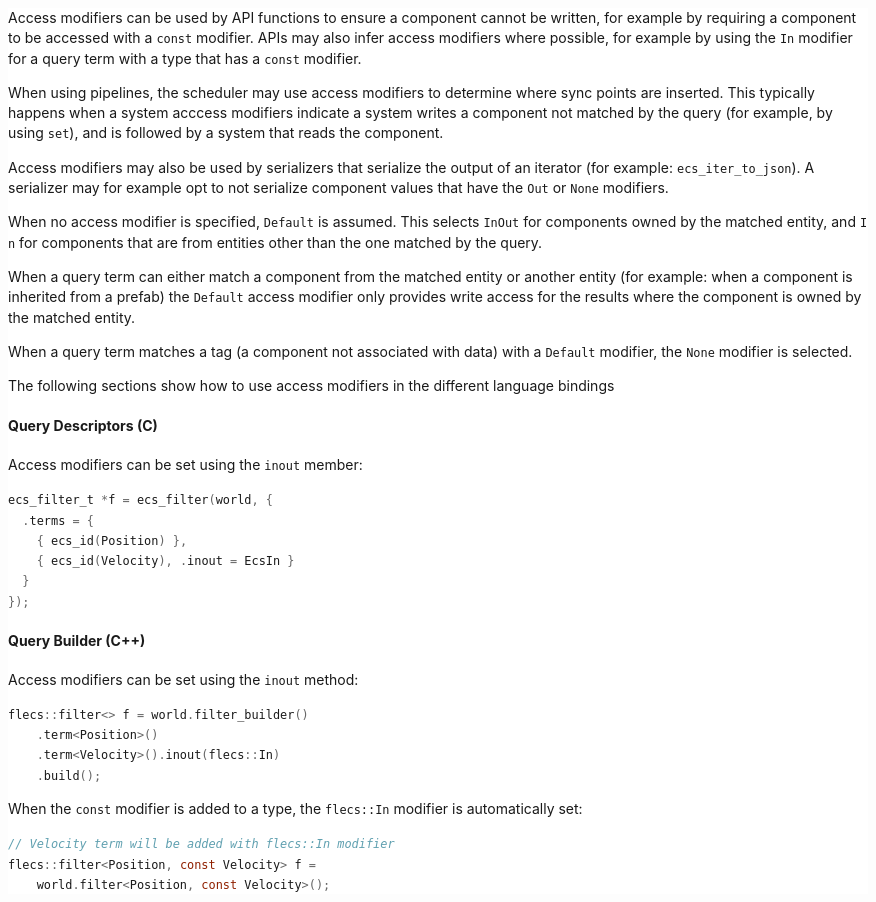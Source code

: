 Access modifiers can be used by API functions to ensure a component cannot be written, for example by requiring a component to be accessed with a `const` modifier. APIs may also infer access modifiers where possible, for example by using the `In` modifier for a query term with a type that has a `const` modifier.

When using pipelines, the scheduler may use access modifiers to determine where sync points are inserted. This typically happens when a system acccess modifiers indicate a system writes a component not matched by the query (for example, by using `set`), and is followed by a system that reads the component.

Access modifiers may also be used by serializers that serialize the output of an iterator (for example: `ecs_iter_to_json`). A serializer may for example opt to not serialize component values that have the `Out` or `None` modifiers.

When no access modifier is specified, `Default` is assumed. This selects `InOut` for components owned by the matched entity, and `In` for components that are from entities other than the one matched by the query. 

When a query term can either match a component from the matched entity or another entity (for example: when a component is inherited from a prefab) the `Default` access modifier only provides write access for the results where the component is owned by the matched entity.

When a query term matches a tag (a component not associated with data) with a `Default` modifier, the `None` modifier is selected.

The following sections show how to use access modifiers in the different language bindings

#### Query Descriptors (C)
Access modifiers can be set using the `inout` member:

```c
ecs_filter_t *f = ecs_filter(world, {
  .terms = {
    { ecs_id(Position) }, 
    { ecs_id(Velocity), .inout = EcsIn }
  }
});
```

#### Query Builder (C++)
Access modifiers can be set using the `inout` method:

```cpp
flecs::filter<> f = world.filter_builder()
    .term<Position>()
    .term<Velocity>().inout(flecs::In)
    .build();
```

When the `const` modifier is added to a type, the `flecs::In` modifier is automatically set:

```c
// Velocity term will be added with flecs::In modifier
flecs::filter<Position, const Velocity> f = 
    world.filter<Position, const Velocity>();
```
